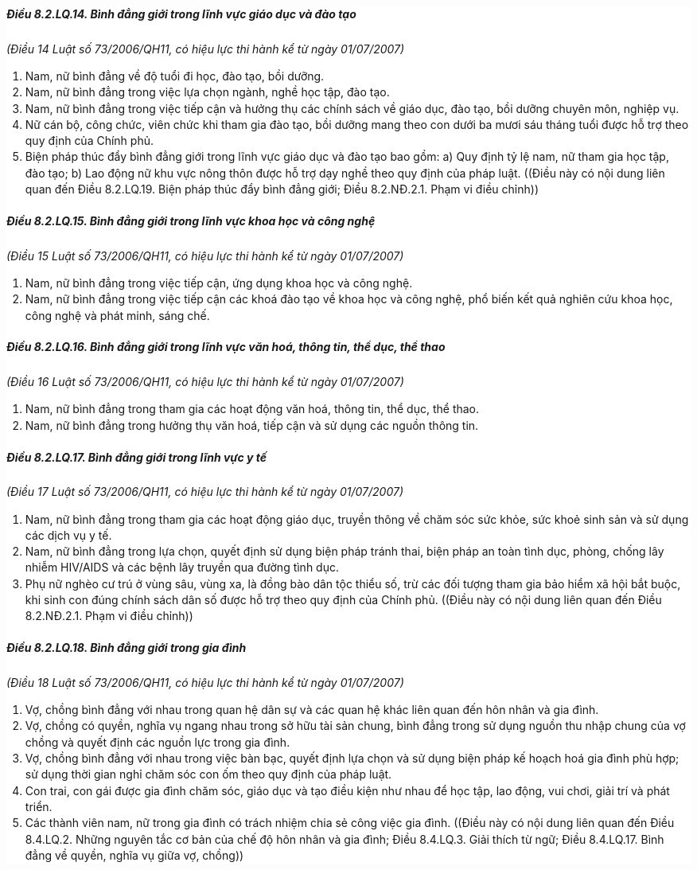 ##### Điều 8.2.LQ.14. Bình đẳng giới trong lĩnh vực giáo dục và đào tạo
*(Điều 14 Luật số 73/2006/QH11, có hiệu lực thi hành kể từ ngày 01/07/2007)*
1. Nam, nữ bình đẳng về độ tuổi đi học, đào tạo, bồi dưỡng.
2. Nam, nữ bình đẳng trong việc lựa chọn ngành, nghề học tập, đào tạo.
3. Nam, nữ bình đẳng trong việc tiếp cận và hưởng thụ các chính sách về giáo dục, đào tạo, bồi dưỡng chuyên môn, nghiệp vụ.
4. Nữ cán bộ, công chức, viên chức khi tham gia đào tạo, bồi dưỡng mang theo con dưới ba mươi sáu tháng tuổi được hỗ trợ theo quy định của Chính phủ.
5. Biện pháp thúc đẩy bình đẳng giới trong lĩnh vực giáo dục và đào tạo bao gồm:
a) Quy định tỷ lệ nam, nữ tham gia học tập, đào tạo;
b) Lao động nữ khu vực nông thôn được hỗ trợ dạy nghề theo quy định của pháp luật.
((Điều này có nội dung liên quan đến Điều 8.2.LQ.19. Biện pháp thúc đẩy bình đẳng giới; Điều 8.2.NĐ.2.1. Phạm vi điều chỉnh))

##### Điều 8.2.LQ.15. Bình đẳng giới trong lĩnh vực khoa học và công nghệ
*(Điều 15 Luật số 73/2006/QH11, có hiệu lực thi hành kể từ ngày 01/07/2007)*
1. Nam, nữ bình đẳng trong việc tiếp cận, ứng dụng khoa học và công nghệ.
2. Nam, nữ bình đẳng trong việc tiếp cận các khoá đào tạo về khoa học và công nghệ, phổ biến kết quả nghiên cứu khoa học, công nghệ và phát minh, sáng chế.

##### Điều 8.2.LQ.16. Bình đẳng giới trong lĩnh vực văn hoá, thông tin, thể dục, thể thao
*(Điều 16 Luật số 73/2006/QH11, có hiệu lực thi hành kể từ ngày 01/07/2007)*
1. Nam, nữ bình đẳng trong tham gia các hoạt động văn hoá, thông tin, thể dục, thể thao.
2. Nam, nữ bình đẳng trong hưởng thụ văn hoá, tiếp cận và sử dụng các nguồn thông tin.

##### Điều 8.2.LQ.17. Bình đẳng giới trong lĩnh vực y tế
*(Điều 17 Luật số 73/2006/QH11, có hiệu lực thi hành kể từ ngày 01/07/2007)*
1. Nam, nữ bình đẳng trong tham gia các hoạt động giáo dục, truyền thông về chăm sóc sức khỏe, sức khoẻ sinh sản và sử dụng các dịch vụ y tế.
2. Nam, nữ bình đẳng trong lựa chọn, quyết định sử dụng biện pháp tránh thai, biện pháp an toàn tình dục, phòng, chống lây nhiễm HIV/AIDS và các bệnh lây truyền qua đường tình dục.
3. Phụ nữ nghèo cư trú ở vùng sâu, vùng xa, là đồng bào dân tộc thiểu số, trừ các đối tượng tham gia bảo hiểm xã hội bắt buộc, khi sinh con đúng chính sách dân số được hỗ trợ theo quy định của Chính phủ.
((Điều này có nội dung liên quan đến Điều 8.2.NĐ.2.1. Phạm vi điều chỉnh))

##### Điều 8.2.LQ.18. Bình đẳng giới trong gia đình
*(Điều 18 Luật số 73/2006/QH11, có hiệu lực thi hành kể từ ngày 01/07/2007)*
1. Vợ, chồng bình đẳng với nhau trong quan hệ dân sự và các quan hệ khác liên quan đến hôn nhân và gia đình.
2. Vợ, chồng có quyền, nghĩa vụ ngang nhau trong sở hữu tài sản chung, bình đẳng trong sử dụng nguồn thu nhập chung của vợ chồng và quyết định các nguồn lực trong gia đình.
3. Vợ, chồng bình đẳng với nhau trong việc bàn bạc, quyết định lựa chọn và sử dụng biện pháp kế hoạch hoá gia đình phù hợp; sử dụng thời gian nghỉ chăm sóc con ốm theo quy định của pháp luật.
4. Con trai, con gái được gia đình chăm sóc, giáo dục và tạo điều kiện như nhau để học tập, lao động, vui chơi, giải trí và phát triển.
5. Các thành viên nam, nữ trong gia đình có trách nhiệm chia sẻ công việc gia đình.
((Điều này có nội dung liên quan đến Điều 8.4.LQ.2. Những nguyên tắc cơ bản của chế độ hôn nhân và gia đình; Điều 8.4.LQ.3. Giải thích từ ngữ; Điều 8.4.LQ.17. Bình đẳng về quyền, nghĩa vụ giữa vợ, chồng))
